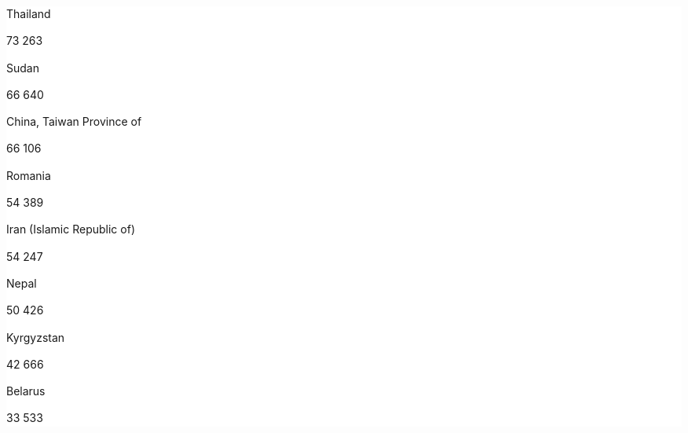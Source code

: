 




Thailand


73 263






Sudan


66 640






China, Taiwan Province of


66 106






Romania


54 389






Iran (Islamic Republic of)


54 247






Nepal


50 426






Kyrgyzstan


42 666






Belarus


33 533
